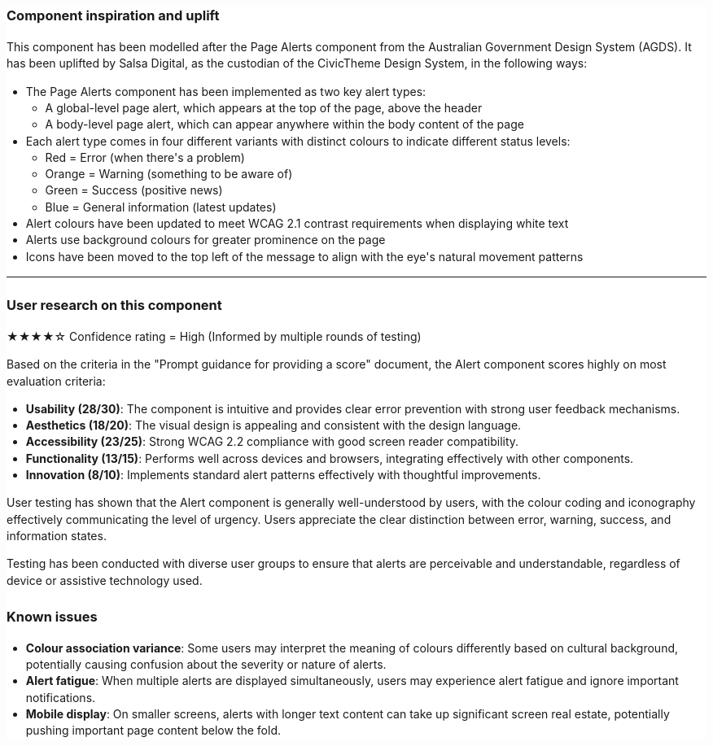 ### Component inspiration and uplift

This component has been modelled after the Page Alerts component from the Australian Government Design System (AGDS). It has been uplifted by Salsa Digital, as the custodian of the CivicTheme Design System, in the following ways:

* The Page Alerts component has been implemented as two key alert types:
  * A global-level page alert, which appears at the top of the page, above the header
  * A body-level page alert, which can appear anywhere within the body content of the page
* Each alert type comes in four different variants with distinct colours to indicate different status levels:
  * Red = Error (when there's a problem)
  * Orange = Warning (something to be aware of)
  * Green = Success (positive news)
  * Blue = General information (latest updates)
* Alert colours have been updated to meet WCAG 2.1 contrast requirements when displaying white text
* Alerts use background colours for greater prominence on the page
* Icons have been moved to the top left of the message to align with the eye's natural movement patterns

***

### User research on this component

★★★★☆ Confidence rating = High (Informed by multiple rounds of testing)

Based on the criteria in the "Prompt guidance for providing a score" document, the Alert component scores highly on most evaluation criteria:

* **Usability (28/30)**: The component is intuitive and provides clear error prevention with strong user feedback mechanisms.
* **Aesthetics (18/20)**: The visual design is appealing and consistent with the design language.
* **Accessibility (23/25)**: Strong WCAG 2.2 compliance with good screen reader compatibility.
* **Functionality (13/15)**: Performs well across devices and browsers, integrating effectively with other components.
* **Innovation (8/10)**: Implements standard alert patterns effectively with thoughtful improvements.

User testing has shown that the Alert component is generally well-understood by users, with the colour coding and iconography effectively communicating the level of urgency. Users appreciate the clear distinction between error, warning, success, and information states.

Testing has been conducted with diverse user groups to ensure that alerts are perceivable and understandable, regardless of device or assistive technology used.

### Known issues

* **Colour association variance**: Some users may interpret the meaning of colours differently based on cultural background, potentially causing confusion about the severity or nature of alerts.
* **Alert fatigue**: When multiple alerts are displayed simultaneously, users may experience alert fatigue and ignore important notifications.
* **Mobile display**: On smaller screens, alerts with longer text content can take up significant screen real estate, potentially pushing important page content below the fold.
